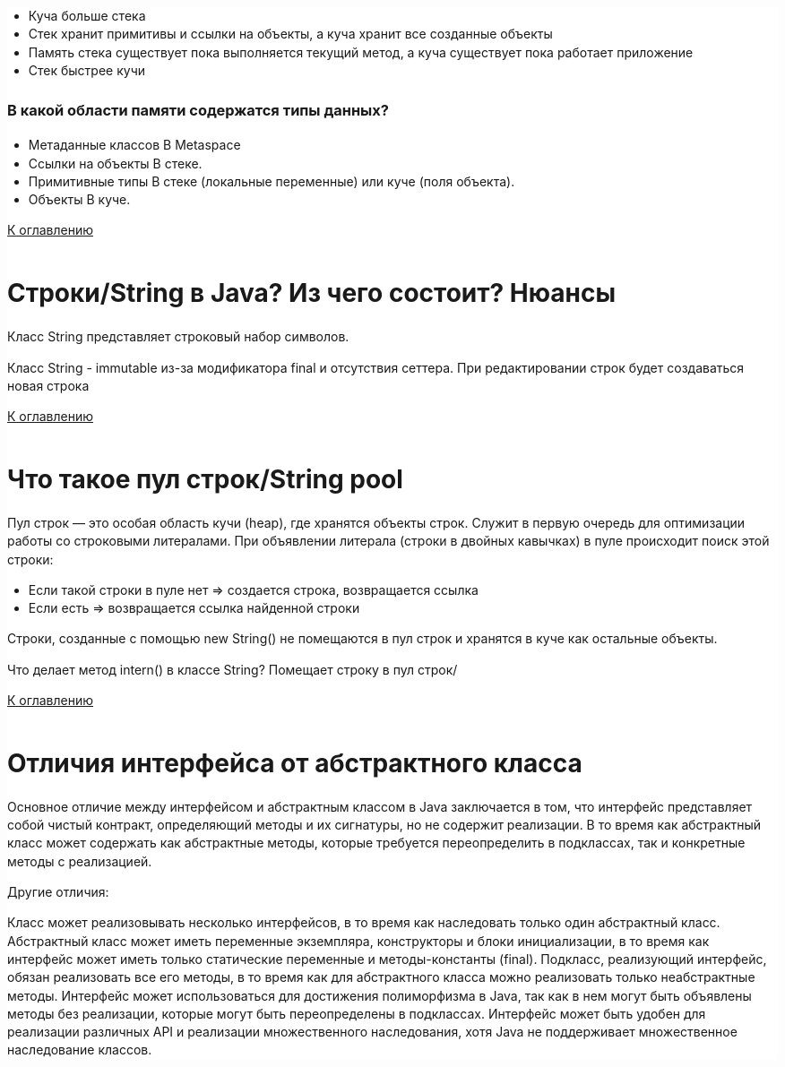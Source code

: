 + Куча больше стека 
+ Стек хранит примитивы и ссылки на объекты, а куча хранит все созданные объекты 
+ Память стека существует пока выполняется текущий метод, а куча существует пока работает приложение 
+ Стек быстрее кучи

### В какой области памяти содержатся типы данных?

+ Метаданные классов	В Metaspace
+ Ссылки на объекты	В стеке.
+ Примитивные типы	В стеке (локальные переменные) или куче (поля объекта).
+ Объекты	В куче.

[К оглавлению](#КорНаизусть)

# Строки/String в Java? Из чего состоит? Нюансы

Класс String представляет строковый набор символов.

Класс String - immutable из-за модификатора final и отсутствия сеттера. При редактировании строк будет создаваться новая строка

[К оглавлению](#КорНаизусть)

# Что такое пул строк/String pool

Пул строк — это особая область кучи (heap), где хранятся объекты строк. Служит в первую очередь для оптимизации работы со строковыми литералами. При объявлении литерала (строки в двойных кавычках) в пуле происходит поиск этой строки:

+ Если такой строки в пуле нет ⇒ создается строка, возвращается ссылка 
+ Если есть ⇒ возвращается ссылка найденной строки

Строки, созданные с помощью new String() не помещаются в пул строк и хранятся в куче как остальные объекты.

Что делает метод intern() в классе String?  Помещает строку в пул строк/

[К оглавлению](#КорНаизусть)

# Отличия интерфейса от абстрактного класса 

Основное отличие между интерфейсом и абстрактным классом в Java заключается в том, что интерфейс представляет собой чистый контракт, определяющий методы и их сигнатуры, но не содержит реализации. В то время как абстрактный класс может содержать как абстрактные методы, которые требуется переопределить в подклассах, так и конкретные методы с реализацией.

Другие отличия:

Класс может реализовывать несколько интерфейсов, в то время как наследовать только один абстрактный класс.
Абстрактный класс может иметь переменные экземпляра, конструкторы и блоки инициализации, в то время как интерфейс может иметь только статические переменные и методы-константы (final).
Подкласс, реализующий интерфейс, обязан реализовать все его методы, в то время как для абстрактного класса можно реализовать только неабстрактные методы.
Интерфейс может использоваться для достижения полиморфизма в Java, так как в нем могут быть объявлены методы без реализации, которые могут быть переопределены в подклассах.
Интерфейс может быть удобен для реализации различных API и реализации множественного наследования, хотя Java не поддерживает множественное наследование классов.
